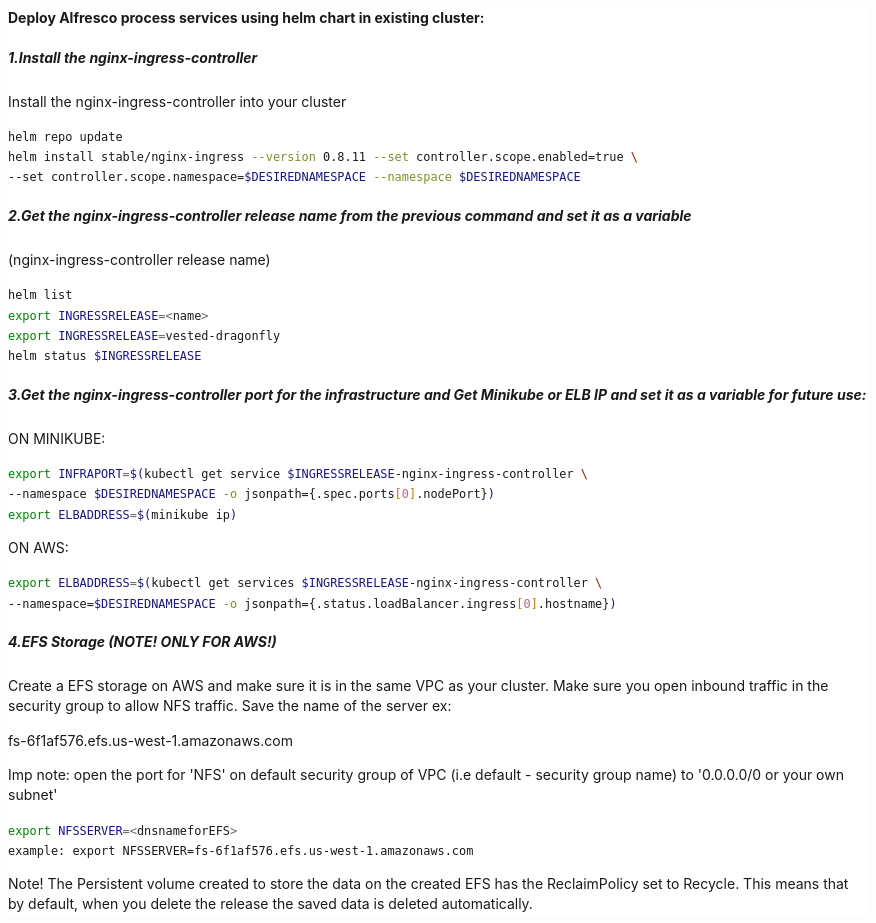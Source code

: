 #### Deploy Alfresco process services using helm chart in existing cluster:

##### 1.Install the nginx-ingress-controller

Install the nginx-ingress-controller into your cluster
```bash
helm repo update
helm install stable/nginx-ingress --version 0.8.11 --set controller.scope.enabled=true \
--set controller.scope.namespace=$DESIREDNAMESPACE --namespace $DESIREDNAMESPACE
```

##### 2.Get the nginx-ingress-controller release name from the previous command and set it as a variable

(nginx-ingress-controller release name)

```bash
helm list
export INGRESSRELEASE=<name>
export INGRESSRELEASE=vested-dragonfly
helm status $INGRESSRELEASE
```

##### 3.Get the nginx-ingress-controller port for the infrastructure and Get Minikube or ELB IP and set it as a variable for future use:

ON MINIKUBE:
```bash
export INFRAPORT=$(kubectl get service $INGRESSRELEASE-nginx-ingress-controller \
--namespace $DESIREDNAMESPACE -o jsonpath={.spec.ports[0].nodePort})
export ELBADDRESS=$(minikube ip)
```
ON AWS: 
```bash
export ELBADDRESS=$(kubectl get services $INGRESSRELEASE-nginx-ingress-controller \
--namespace=$DESIREDNAMESPACE -o jsonpath={.status.loadBalancer.ingress[0].hostname})
```

##### 4.EFS Storage (NOTE! ONLY FOR AWS!)
Create a EFS storage on AWS and make sure it is in the same VPC as your cluster. Make sure you open inbound traffic in the security group to allow NFS traffic. Save the name of the server ex:

fs-6f1af576.efs.us-west-1.amazonaws.com

Imp note: open the port for 'NFS' on default security group of VPC (i.e default - security group name) to '0.0.0.0/0 or your own subnet' 
```bash
export NFSSERVER=<dnsnameforEFS>
example: export NFSSERVER=fs-6f1af576.efs.us-west-1.amazonaws.com
```
Note! The Persistent volume created to store the data on the created EFS has the ReclaimPolicy set to Recycle. This means that by default, when you delete the release the saved data is deleted automatically.
